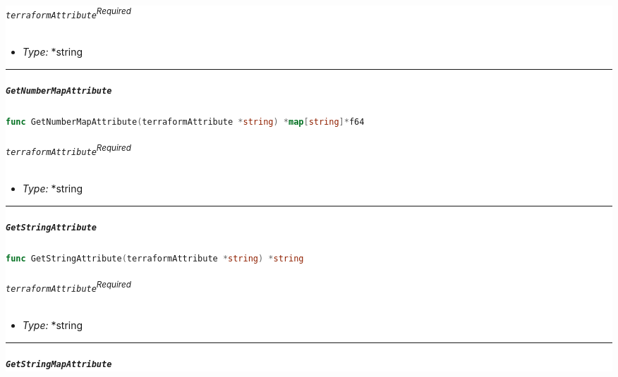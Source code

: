 ###### `terraformAttribute`<sup>Required</sup> <a name="terraformAttribute" id="rhizo-co-terraform-provider-oci.dataOciBdsBdsInstanceResourcePrincipalConfigurations.DataOciBdsBdsInstanceResourcePrincipalConfigurationsFilterOutputReference.getNumberListAttribute.parameter.terraformAttribute"></a>

- *Type:* *string

---

##### `GetNumberMapAttribute` <a name="GetNumberMapAttribute" id="rhizo-co-terraform-provider-oci.dataOciBdsBdsInstanceResourcePrincipalConfigurations.DataOciBdsBdsInstanceResourcePrincipalConfigurationsFilterOutputReference.getNumberMapAttribute"></a>

```go
func GetNumberMapAttribute(terraformAttribute *string) *map[string]*f64
```

###### `terraformAttribute`<sup>Required</sup> <a name="terraformAttribute" id="rhizo-co-terraform-provider-oci.dataOciBdsBdsInstanceResourcePrincipalConfigurations.DataOciBdsBdsInstanceResourcePrincipalConfigurationsFilterOutputReference.getNumberMapAttribute.parameter.terraformAttribute"></a>

- *Type:* *string

---

##### `GetStringAttribute` <a name="GetStringAttribute" id="rhizo-co-terraform-provider-oci.dataOciBdsBdsInstanceResourcePrincipalConfigurations.DataOciBdsBdsInstanceResourcePrincipalConfigurationsFilterOutputReference.getStringAttribute"></a>

```go
func GetStringAttribute(terraformAttribute *string) *string
```

###### `terraformAttribute`<sup>Required</sup> <a name="terraformAttribute" id="rhizo-co-terraform-provider-oci.dataOciBdsBdsInstanceResourcePrincipalConfigurations.DataOciBdsBdsInstanceResourcePrincipalConfigurationsFilterOutputReference.getStringAttribute.parameter.terraformAttribute"></a>

- *Type:* *string

---

##### `GetStringMapAttribute` <a name="GetStringMapAttribute" id="rhizo-co-terraform-provider-oci.dataOciBdsBdsInstanceResourcePrincipalConfigurations.DataOciBdsBdsInstanceResourcePrincipalConfigurationsFilterOutputReference.getStringMapAttribute"></a>
